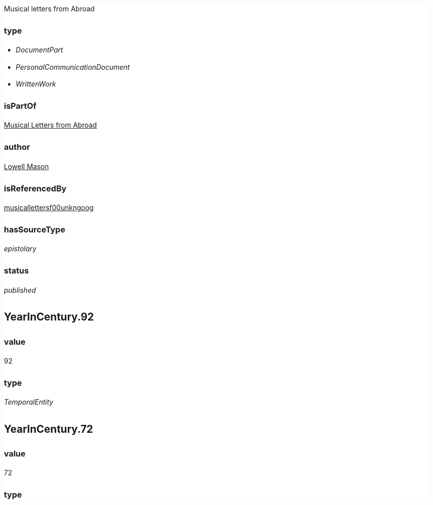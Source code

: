 
Musical letters from Abroad

### type

 - *DocumentPart*

 - *PersonalCommunicationDocument*

 - *WrittenWork*

### isPartOf


[Musical Letters from Abroad](#Musical-Letters-from-Abroad)

### author


[Lowell Mason](#Lowell-Mason)

### isReferencedBy


[musicallettersf00unkngoog](#musicallettersf00unkngoog)

### hasSourceType


*epistolary*

### status


*published*

## YearInCentury.92

### value


92

### type


*TemporalEntity*

## YearInCentury.72

### value


72

### type
